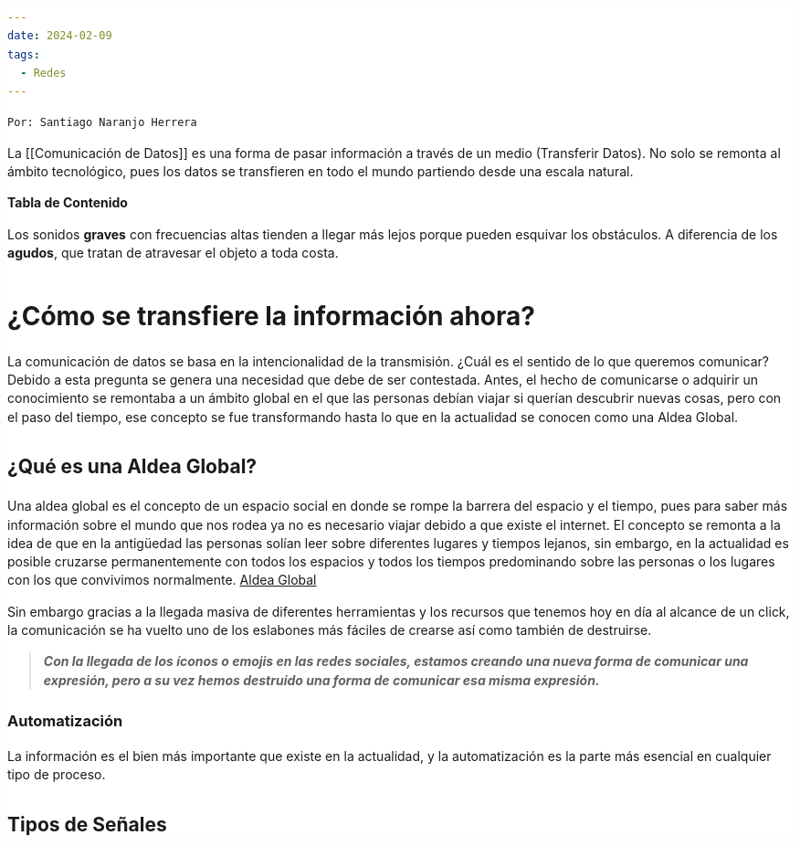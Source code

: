 ```yaml
---
date: 2024-02-09
tags:
  - Redes
---
```


	Por: Santiago Naranjo Herrera


La [[Comunicación de Datos]] es una forma de pasar información a través de un medio (Transferir Datos). No solo se remonta al ámbito tecnológico, pues los datos se transfieren en todo el mundo partiendo desde una escala natural.

**Tabla de Contenido**

```table-of-contents
```


Los sonidos **graves** con frecuencias altas tienden a llegar más lejos porque pueden esquivar los obstáculos. A diferencia de los **agudos**, que tratan de atravesar el objeto a toda costa.
# ¿Cómo se transfiere la información ahora?

La comunicación de datos se basa en la intencionalidad de la transmisión. ¿Cuál es el sentido de lo que queremos comunicar? Debido a esta pregunta se genera una necesidad que debe de ser contestada. Antes, el hecho de comunicarse o adquirir un conocimiento se remontaba a un ámbito global en el que las personas debían viajar si querían descubrir nuevas cosas, pero con el paso del tiempo, ese concepto se fue transformando hasta lo que en la actualidad se conocen como una Aldea Global. 

## ¿Qué es una Aldea Global?

Una aldea global es el concepto de un espacio social en donde se rompe la barrera del espacio y el tiempo, pues para saber más información sobre el mundo que nos rodea ya no es necesario viajar debido a que existe el internet. El concepto se remonta a la idea de que en la antigüedad las personas solían leer sobre diferentes lugares y tiempos lejanos, sin embargo, en la actualidad es posible cruzarse permanentemente con todos los espacios y todos los tiempos predominando sobre las personas o los lugares con los que convivimos normalmente.
[Aldea Global](https://es.wikipedia.org/wiki/Aldea_global)

Sin embargo gracias a la llegada masiva de diferentes herramientas y los recursos que tenemos hoy en día al alcance de un click, la comunicación se ha vuelto uno de los eslabones más fáciles de crearse así como también de destruirse.

> ***Con la llegada de los íconos o emojis en las redes sociales, estamos creando una nueva forma de comunicar una expresión, pero a su vez hemos destruido una forma de comunicar esa misma expresión.***

### Automatización 

La información es el bien más importante que existe en la actualidad, y la automatización es la parte más esencial en cualquier tipo de proceso.

## Tipos de Señales

